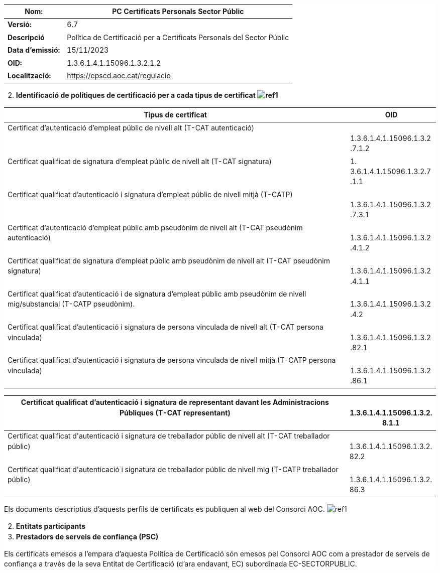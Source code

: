 |**Nom:** |PC Certificats Personals Sector Públic |
| - | - |
|**Versió:** |6\.7 |
|**Descripció**  |Política de Certificació per a Certificats Personals del Sector Públic |
|**Data d’emissió:** |15/11/2023 |
|**OID:** |1\.3.6.1.4.1.15096.1.3.2.1.2 |
|**Localització:** |https://epscd.aoc.cat/regulacio  |

2. **Identificació<a name="_page5_x74.00_y254.92"></a> de polítiques de certificació per a cada tipus de certificat ![ref1]**

 

|Tipus de certificat |OID |
| - | - |
|Certificat d’autenticació d’empleat públic de nivell alt (T-CAT autenticació) |` `1.3.6.1.4.1.15096.1.3.2.7.1.2 |
|Certificat qualificat de signatura d’empleat públic de nivell alt (T-CAT signatura) |1\. 3.6.1.4.1.15096.1.3.2.7.1.1 |
|Certificat  qualificat  d’autenticació  i  signatura  d’empleat públic de nivell mitjà (T-CATP) |` `1.3.6.1.4.1.15096.1.3.2.7.3.1 |
|Certificat d’autenticació d’empleat públic amb pseudònim de nivell alt (T-CAT pseudònim autenticació) |` `1.3.6.1.4.1.15096.1.3.2.4.1.2 |
|Certificat  qualificat  de  signatura  d’empleat  públic  amb pseudònim de nivell alt (T-CAT pseudònim signatura) |` `1.3.6.1.4.1.15096.1.3.2.4.1.1 |
|Certificat qualificat d’autenticació i de signatura d’empleat públic amb pseudònim de nivell mig/substancial (T-CATP pseudònim). |` `1.3.6.1.4.1.15096.1.3.2.4.2 |
|Certificat  qualificat  d’autenticació  i  signatura  de  persona vinculada de nivell alt (T-CAT persona vinculada) |` `1.3.6.1.4.1.15096.1.3.2.82.1 |
|Certificat  qualificat  d’autenticació  i  signatura  de  persona vinculada de nivell mitjà (T-CATP persona vinculada) |` `1.3.6.1.4.1.15096.1.3.2.86.1 |



|Certificat qualificat d’autenticació i signatura de representant davant les Administracions Públiques (T-CAT representant) |` `1.3.6.1.4.1.15096.1.3.2.8.1.1 |
| - | - |
|Certificat qualificat d'autenticació i signatura de treballador públic de nivell alt (T-CAT treballador públic) |` `1.3.6.1.4.1.15096.1.3.2.82.2 |
|Certificat qualificat d'autenticació i signatura de treballador públic de nivell mig (T-CATP treballador públic) |` `1.3.6.1.4.1.15096.1.3.2.86.3 |

Els documents descriptius d’aquests perfils de certificats es publiquen al web del Consorci AOC. ![ref1]

2. **Entitats<a name="_page7_x74.00_y70.92"></a> participants** 
1. **Prestadors<a name="_page7_x74.00_y98.92"></a> de serveis de confiança (PSC)** 

Els certificats emesos a l’empara d’aquesta Política de Certificació són emesos pel Consorci AOC com a prestador de serveis de confiança a través de la seva Entitat de Certificació (d’ara endavant, EC) subordinada EC-SECTORPUBLIC. 


[ref1]: Aspose.Words.2895dcf5-1bb9-4317-9dad-14db2d0a97f4.002.png